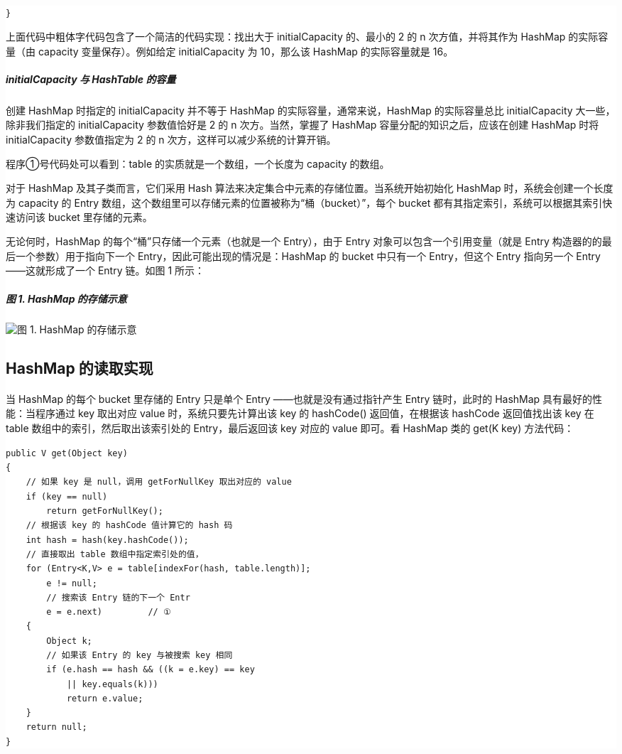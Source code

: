 ```
}
```

上面代码中粗体字代码包含了一个简洁的代码实现：找出大于 initialCapacity 的、最小的 2 的 n 次方值，并将其作为 HashMap 的实际容量（由 capacity 变量保存）。例如给定 initialCapacity 为 10，那么该 HashMap 的实际容量就是 16。

##### initialCapacity 与 HashTable 的容量

创建 HashMap 时指定的 initialCapacity 并不等于 HashMap 的实际容量，通常来说，HashMap 的实际容量总比 initialCapacity 大一些，除非我们指定的 initialCapacity 参数值恰好是 2 的 n 次方。当然，掌握了 HashMap 容量分配的知识之后，应该在创建 HashMap 时将 initialCapacity 参数值指定为 2 的 n 次方，这样可以减少系统的计算开销。

程序①号代码处可以看到：table 的实质就是一个数组，一个长度为 capacity 的数组。

对于 HashMap 及其子类而言，它们采用 Hash 算法来决定集合中元素的存储位置。当系统开始初始化 HashMap 时，系统会创建一个长度为 capacity 的 Entry 数组，这个数组里可以存储元素的位置被称为“桶（bucket）”，每个 bucket 都有其指定索引，系统可以根据其索引快速访问该 bucket 里存储的元素。

无论何时，HashMap 的每个“桶”只存储一个元素（也就是一个 Entry），由于 Entry 对象可以包含一个引用变量（就是 Entry 构造器的的最后一个参数）用于指向下一个 Entry，因此可能出现的情况是：HashMap 的 bucket 中只有一个 Entry，但这个 Entry 指向另一个 Entry ——这就形成了一个 Entry 链。如图 1 所示：

##### 图 1\. HashMap 的存储示意

![图 1. HashMap 的存储示意](https://www.ibm.com/developerworks/cn/java/j-lo-hash/image001.jpg)

## HashMap 的读取实现

当 HashMap 的每个 bucket 里存储的 Entry 只是单个 Entry ——也就是没有通过指针产生 Entry 链时，此时的 HashMap 具有最好的性能：当程序通过 key 取出对应 value 时，系统只要先计算出该 key 的 hashCode() 返回值，在根据该 hashCode 返回值找出该 key 在 table 数组中的索引，然后取出该索引处的 Entry，最后返回该 key 对应的 value 即可。看 HashMap 类的 get(K key) 方法代码：

```
public V get(Object key)
{
    // 如果 key 是 null，调用 getForNullKey 取出对应的 value
    if (key == null)
        return getForNullKey();
    // 根据该 key 的 hashCode 值计算它的 hash 码
    int hash = hash(key.hashCode());
    // 直接取出 table 数组中指定索引处的值，
    for (Entry<K,V> e = table[indexFor(hash, table.length)];
        e != null;
        // 搜索该 Entry 链的下一个 Entr
        e = e.next)         // ①
    {
        Object k;
        // 如果该 Entry 的 key 与被搜索 key 相同
        if (e.hash == hash && ((k = e.key) == key
            || key.equals(k)))
            return e.value;
    }
    return null;
}
```

